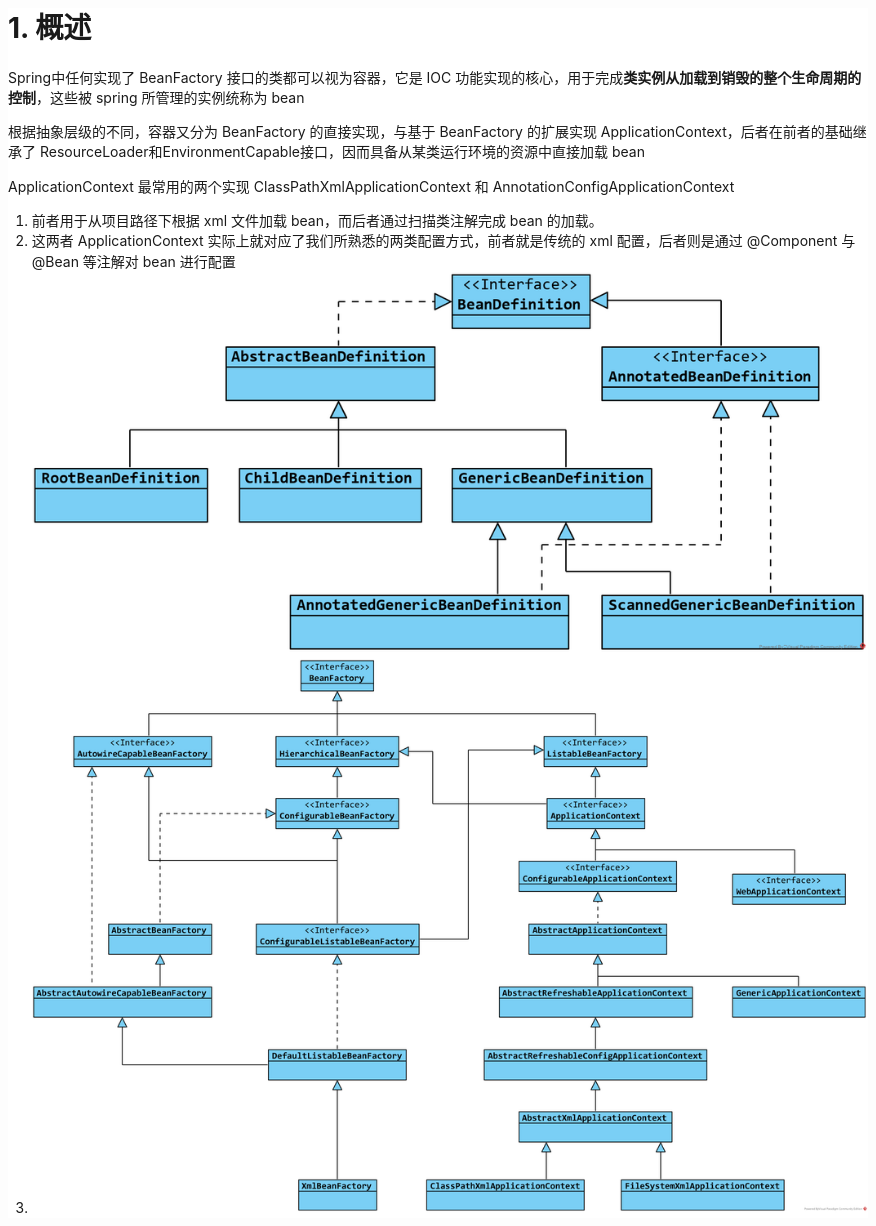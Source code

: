 # 1. 概述
Spring中任何实现了 BeanFactory 接口的类都可以视为容器，它是 IOC 功能实现的核心，用于完成**类实例从加载到销毁的整个生命周期的控制**，这些被 spring 所管理的实例统称为 bean

根据抽象层级的不同，容器又分为 BeanFactory 的直接实现，与基于 BeanFactory 的扩展实现 ApplicationContext，后者在前者的基础继承了 ResourceLoader和EnvironmentCapable接口，因而具备从某类运行环境的资源中直接加载 bean 

ApplicationContext 最常用的两个实现 ClassPathXmlApplicationContext 和 AnnotationConfigApplicationContext 
1. 前者用于从项目路径下根据 xml 文件加载 bean，而后者通过扫描类注解完成 bean 的加载。
2. 这两者 ApplicationContext 实际上就对应了我们所熟悉的两类配置方式，前者就是传统的 xml 配置，后者则是通过 @Component 与 @Bean 等注解对 bean 进行配置
![img_2.png](img_2.png)
3. ![img_1.png](img_1.png)